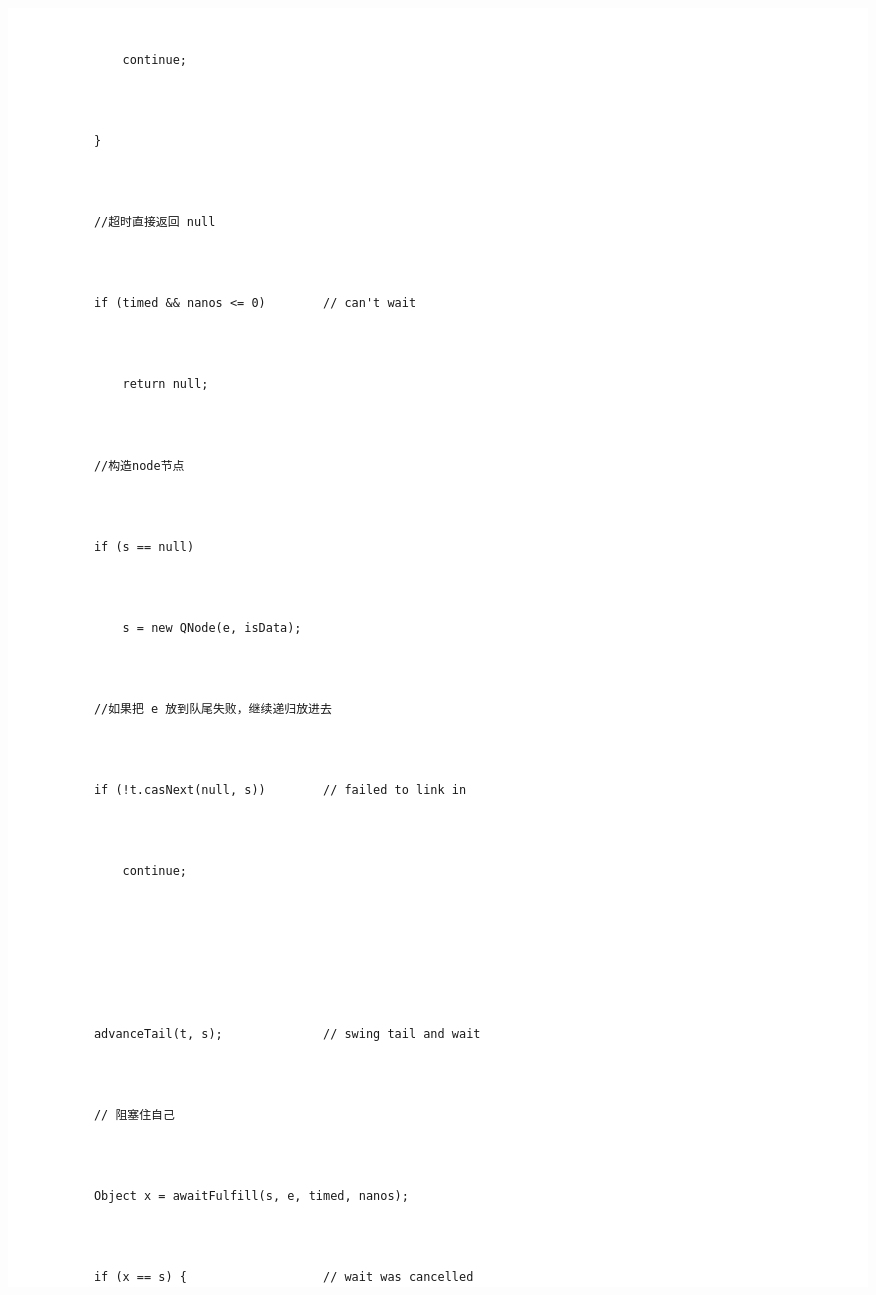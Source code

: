 ```


                continue;



            }



            //超时直接返回 null



            if (timed && nanos <= 0)        // can't wait



                return null;



            //构造node节点



            if (s == null)



                s = new QNode(e, isData);



            //如果把 e 放到队尾失败，继续递归放进去



            if (!t.casNext(null, s))        // failed to link in



                continue;



 



            advanceTail(t, s);              // swing tail and wait



            // 阻塞住自己



            Object x = awaitFulfill(s, e, timed, nanos);



            if (x == s) {                   // wait was cancelled
```